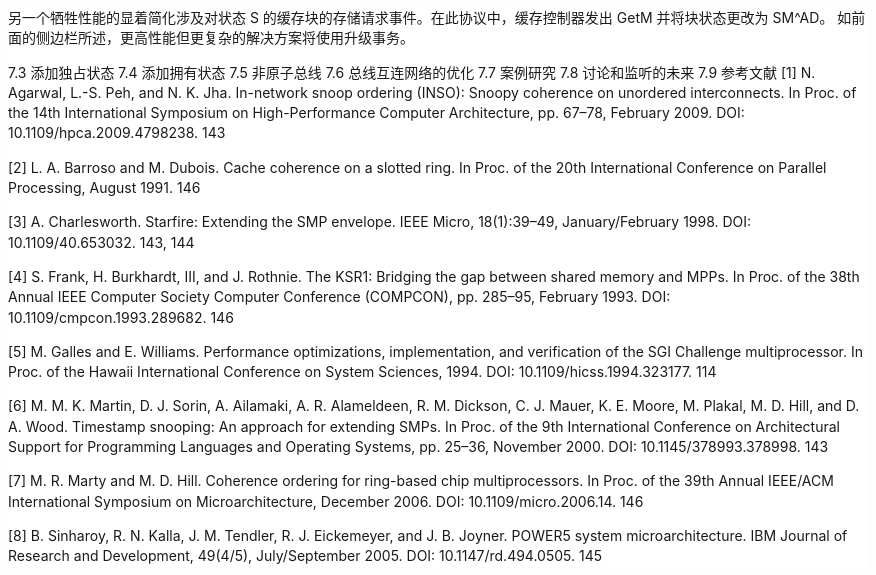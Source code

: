 另一个牺牲性能的显着简化涉及对状态 S 的缓存块的存储请求事件。在此协议中，缓存控制器发出 GetM 并将块状态更改为 SM^AD。 如前面的侧边栏所述，更高性能但更复杂的解决方案将使用升级事务。

7.3 添加独占状态
7.4 添加拥有状态
7.5 非原子总线
7.6 总线互连网络的优化
7.7 案例研究
7.8 讨论和监听的未来
7.9 参考文献
[1] N. Agarwal, L.-S. Peh, and N. K. Jha. In-network snoop ordering (INSO): Snoopy coherence on unordered interconnects. In Proc. of the 14th International Symposium on High-Performance Computer Architecture, pp. 67–78, February 2009. DOI: 10.1109/hpca.2009.4798238. 143

[2] L. A. Barroso and M. Dubois. Cache coherence on a slotted ring. In Proc. of the 20th International Conference on Parallel Processing, August 1991. 146

[3] A. Charlesworth. Starfire: Extending the SMP envelope. IEEE Micro, 18(1):39–49, January/February 1998. DOI: 10.1109/40.653032. 143, 144

[4] S. Frank, H. Burkhardt, III, and J. Rothnie. The KSR1: Bridging the gap between shared memory and MPPs. In Proc. of the 38th Annual IEEE Computer Society Computer Conference (COMPCON), pp. 285–95, February 1993. DOI: 10.1109/cmpcon.1993.289682. 146

[5] M. Galles and E. Williams. Performance optimizations, implementation, and verification of the SGI Challenge multiprocessor. In Proc. of the Hawaii International Conference on System Sciences, 1994. DOI: 10.1109/hicss.1994.323177. 114

[6] M. M. K. Martin, D. J. Sorin, A. Ailamaki, A. R. Alameldeen, R. M. Dickson, C. J. Mauer, K. E. Moore, M. Plakal, M. D. Hill, and D. A. Wood. Timestamp snooping: An approach for extending SMPs. In Proc. of the 9th International Conference on Architectural Support for Programming Languages and Operating Systems, pp. 25–36, November 2000. DOI: 10.1145/378993.378998. 143

[7] M. R. Marty and M. D. Hill. Coherence ordering for ring-based chip multiprocessors. In Proc. of the 39th Annual IEEE/ACM International Symposium on Microarchitecture, December 2006. DOI: 10.1109/micro.2006.14. 146

[8] B. Sinharoy, R. N. Kalla, J. M. Tendler, R. J. Eickemeyer, and J. B. Joyner. POWER5 system microarchitecture. IBM Journal of Research and Development, 49(4/5), July/September 2005. DOI: 10.1147/rd.494.0505. 145
